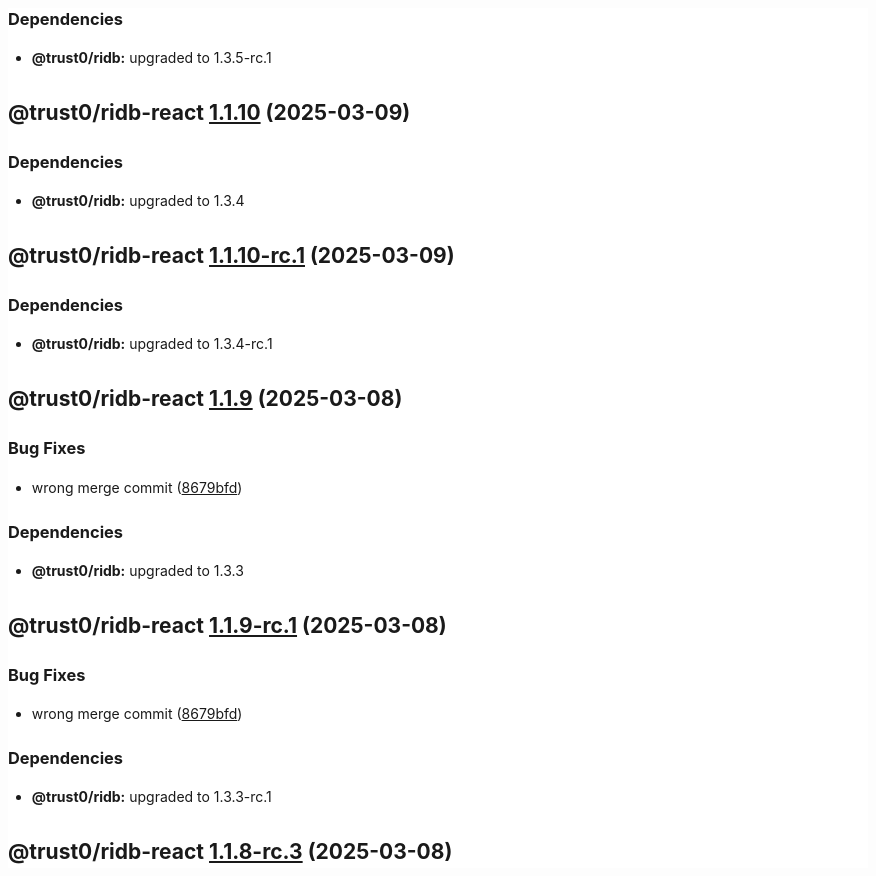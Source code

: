 
### Dependencies

* **@trust0/ridb:** upgraded to 1.3.5-rc.1

## @trust0/ridb-react [1.1.10](https://github.com/trust0-project/RIDB/compare/@trust0/ridb-react@1.1.9...@trust0/ridb-react@1.1.10) (2025-03-09)


### Dependencies

* **@trust0/ridb:** upgraded to 1.3.4

## @trust0/ridb-react [1.1.10-rc.1](https://github.com/trust0-project/RIDB/compare/@trust0/ridb-react@1.1.9...@trust0/ridb-react@1.1.10-rc.1) (2025-03-09)


### Dependencies

* **@trust0/ridb:** upgraded to 1.3.4-rc.1

## @trust0/ridb-react [1.1.9](https://github.com/trust0-project/RIDB/compare/@trust0/ridb-react@1.1.8...@trust0/ridb-react@1.1.9) (2025-03-08)

### Bug Fixes

* wrong merge commit ([8679bfd](https://github.com/trust0-project/RIDB/commit/8679bfd0bf8a33d998b6ffd7ad9d90b61e678899))


### Dependencies

* **@trust0/ridb:** upgraded to 1.3.3

## @trust0/ridb-react [1.1.9-rc.1](https://github.com/trust0-project/RIDB/compare/@trust0/ridb-react@1.1.8...@trust0/ridb-react@1.1.9-rc.1) (2025-03-08)

### Bug Fixes

* wrong merge commit ([8679bfd](https://github.com/trust0-project/RIDB/commit/8679bfd0bf8a33d998b6ffd7ad9d90b61e678899))


### Dependencies

* **@trust0/ridb:** upgraded to 1.3.3-rc.1

## @trust0/ridb-react [1.1.8-rc.3](https://github.com/trust0-project/RIDB/compare/@trust0/ridb-react@1.1.8-rc.2...@trust0/ridb-react@1.1.8-rc.3) (2025-03-08)
